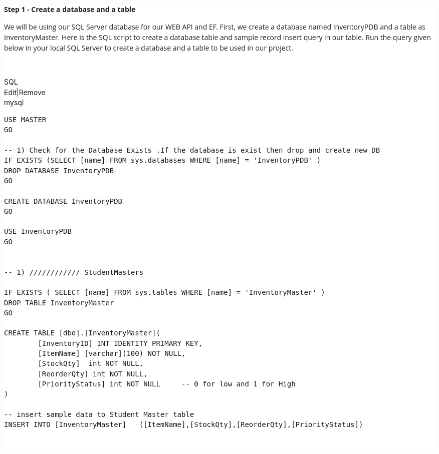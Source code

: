 <h1 style="font-size:14px; margin:1em 0px; line-height:1.5; color:#212121; font-family:&quot;open sans&quot;,sans-serif">
<strong>Step 1 -&nbsp;Create a database and a table</strong></h1>
<p style="font-size:14px; margin:1em 0px; line-height:1.5; color:#212121; font-family:&quot;open sans&quot;,sans-serif">
We will be using our SQL Server database for our WEB API and EF. First, we create a database named InventoryPDB and a table as InventoryMaster. Here is the SQL script to create a database table and sample record insert query in our table. Run the query given
 below in your local SQL Server to create a database and a table to be used in our project.</p>
<p>&nbsp;</p>
<div class="scriptcode">
<div class="pluginEditHolder" pluginCommand="mceScriptCode">
<div class="title"><span>SQL</span></div>
<div class="pluginLinkHolder"><span class="pluginEditHolderLink">Edit</span>|<span class="pluginRemoveHolderLink">Remove</span></div>
<span class="hidden">mysql</span>

<div class="preview">
<pre class="js">USE&nbsp;MASTER&nbsp;&nbsp;&nbsp;&nbsp;&nbsp;&nbsp;
GO&nbsp;&nbsp;&nbsp;&nbsp;&nbsp;&nbsp;
&nbsp;&nbsp;&nbsp;&nbsp;&nbsp;&nbsp;
--&nbsp;<span class="js__num">1</span>)&nbsp;Check&nbsp;<span class="js__statement">for</span>&nbsp;the&nbsp;Database&nbsp;Exists&nbsp;.If&nbsp;the&nbsp;database&nbsp;is&nbsp;exist&nbsp;then&nbsp;drop&nbsp;and&nbsp;create&nbsp;<span class="js__operator">new</span>&nbsp;DB&nbsp;&nbsp;&nbsp;&nbsp;&nbsp;&nbsp;
IF&nbsp;EXISTS&nbsp;(SELECT&nbsp;[name]&nbsp;FROM&nbsp;sys.databases&nbsp;WHERE&nbsp;[name]&nbsp;=&nbsp;<span class="js__string">'InventoryPDB'</span>&nbsp;)&nbsp;&nbsp;&nbsp;&nbsp;&nbsp;&nbsp;
DROP&nbsp;DATABASE&nbsp;InventoryPDB&nbsp;&nbsp;&nbsp;&nbsp;&nbsp;&nbsp;
GO&nbsp;&nbsp;&nbsp;&nbsp;&nbsp;&nbsp;
&nbsp;&nbsp;&nbsp;&nbsp;&nbsp;&nbsp;
CREATE&nbsp;DATABASE&nbsp;InventoryPDB&nbsp;&nbsp;&nbsp;&nbsp;&nbsp;&nbsp;
GO&nbsp;&nbsp;&nbsp;&nbsp;&nbsp;&nbsp;
&nbsp;&nbsp;&nbsp;&nbsp;&nbsp;&nbsp;
USE&nbsp;InventoryPDB&nbsp;&nbsp;&nbsp;&nbsp;&nbsp;&nbsp;
GO&nbsp;&nbsp;&nbsp;&nbsp;&nbsp;&nbsp;
&nbsp;&nbsp;&nbsp;&nbsp;&nbsp;&nbsp;
&nbsp;&nbsp;&nbsp;&nbsp;&nbsp;&nbsp;
--&nbsp;<span class="js__num">1</span>)&nbsp;<span class="js__sl_comment">////////////&nbsp;StudentMasters&nbsp;&nbsp;&nbsp;&nbsp;&nbsp;</span>&nbsp;
&nbsp;&nbsp;&nbsp;&nbsp;&nbsp;&nbsp;
IF&nbsp;EXISTS&nbsp;(&nbsp;SELECT&nbsp;[name]&nbsp;FROM&nbsp;sys.tables&nbsp;WHERE&nbsp;[name]&nbsp;=&nbsp;<span class="js__string">'InventoryMaster'</span>&nbsp;)&nbsp;&nbsp;&nbsp;&nbsp;&nbsp;&nbsp;
DROP&nbsp;TABLE&nbsp;InventoryMaster&nbsp;&nbsp;&nbsp;&nbsp;&nbsp;&nbsp;
GO&nbsp;&nbsp;&nbsp;&nbsp;&nbsp;&nbsp;
&nbsp;&nbsp;&nbsp;&nbsp;&nbsp;&nbsp;
CREATE&nbsp;TABLE&nbsp;[dbo].[InventoryMaster](&nbsp;&nbsp;&nbsp;&nbsp;&nbsp;&nbsp;
&nbsp;&nbsp;&nbsp;&nbsp;&nbsp;&nbsp;&nbsp;&nbsp;[InventoryID]&nbsp;INT&nbsp;IDENTITY&nbsp;PRIMARY&nbsp;KEY,&nbsp;&nbsp;&nbsp;&nbsp;&nbsp;&nbsp;
&nbsp;&nbsp;&nbsp;&nbsp;&nbsp;&nbsp;&nbsp;&nbsp;[ItemName]&nbsp;[varchar](<span class="js__num">100</span>)&nbsp;NOT&nbsp;NULL,&nbsp;&nbsp;&nbsp;&nbsp;&nbsp;&nbsp;&nbsp;&nbsp;&nbsp;
&nbsp;&nbsp;&nbsp;&nbsp;&nbsp;&nbsp;&nbsp;&nbsp;[StockQty]&nbsp;&nbsp;int&nbsp;NOT&nbsp;NULL,&nbsp;&nbsp;&nbsp;&nbsp;&nbsp;&nbsp;&nbsp;&nbsp;&nbsp;
&nbsp;&nbsp;&nbsp;&nbsp;&nbsp;&nbsp;&nbsp;&nbsp;[ReorderQty]&nbsp;int&nbsp;NOT&nbsp;NULL,&nbsp;&nbsp;&nbsp;&nbsp;&nbsp;&nbsp;&nbsp;&nbsp;&nbsp;
&nbsp;&nbsp;&nbsp;&nbsp;&nbsp;&nbsp;&nbsp;&nbsp;[PriorityStatus]&nbsp;int&nbsp;NOT&nbsp;NULL&nbsp;&nbsp;&nbsp;&nbsp;&nbsp;--&nbsp;<span class="js__num">0</span>&nbsp;<span class="js__statement">for</span>&nbsp;low&nbsp;and&nbsp;<span class="js__num">1</span>&nbsp;<span class="js__statement">for</span>&nbsp;High&nbsp;&nbsp;
)&nbsp;&nbsp;&nbsp;&nbsp;&nbsp;&nbsp;
&nbsp;&nbsp;&nbsp;&nbsp;&nbsp;&nbsp;
--&nbsp;insert&nbsp;sample&nbsp;data&nbsp;to&nbsp;Student&nbsp;Master&nbsp;table&nbsp;&nbsp;&nbsp;&nbsp;&nbsp;&nbsp;
INSERT&nbsp;INTO&nbsp;[InventoryMaster]&nbsp;&nbsp;&nbsp;([ItemName],[StockQty],[ReorderQty],[PriorityStatus])&nbsp;&nbsp;&nbsp;&nbsp;&nbsp;&nbsp;